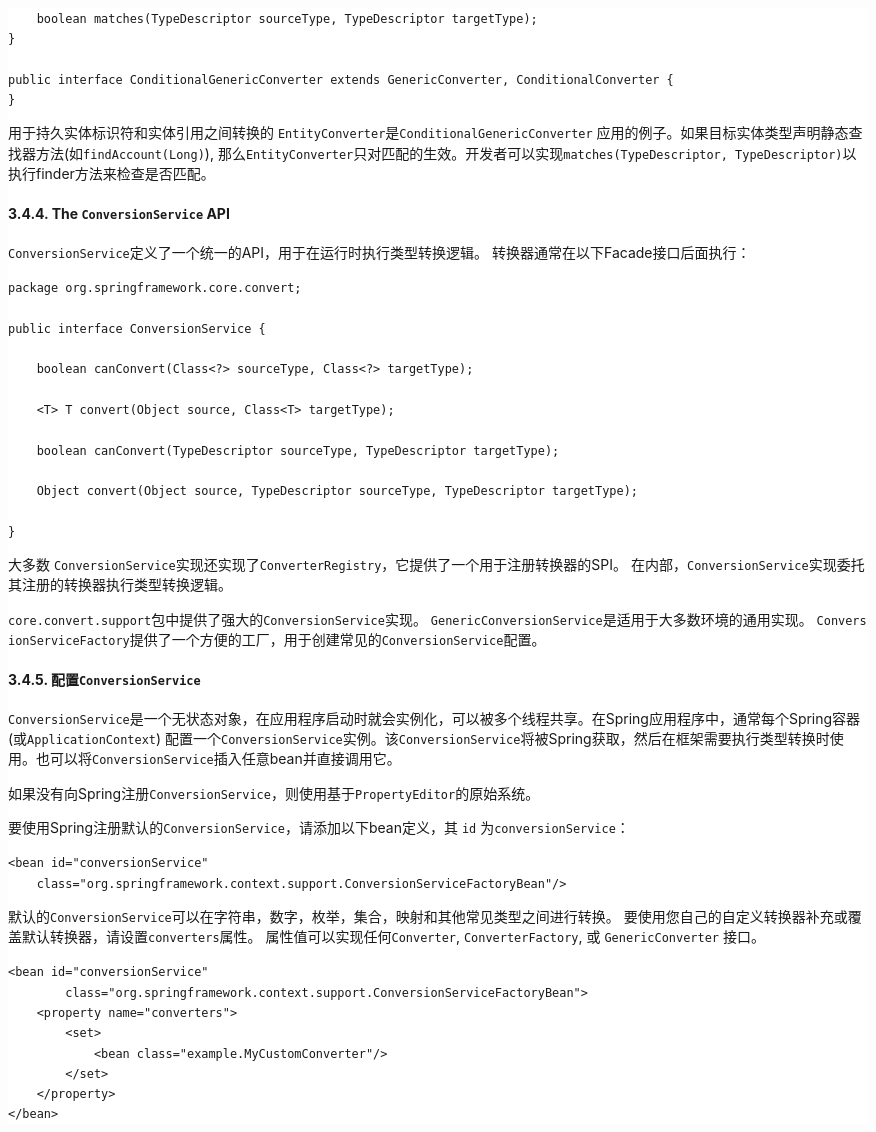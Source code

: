         boolean matches(TypeDescriptor sourceType, TypeDescriptor targetType);
    }
    
    public interface ConditionalGenericConverter extends GenericConverter, ConditionalConverter {
    }

用于持久实体标识符和实体引用之间转换的 `EntityConverter`是`ConditionalGenericConverter` 应用的例子。如果目标实体类型声明静态查找器方法(如`findAccount(Long)`), 那么`EntityConverter`只对匹配的生效。开发者可以实现`matches(TypeDescriptor, TypeDescriptor)`以执行finder方法来检查是否匹配。

<a id="core-convert-ConversionService-API"></a>

#### [](#core-convert-ConversionService-API)3.4.4. The `ConversionService` API

`ConversionService`定义了一个统一的API，用于在运行时执行类型转换逻辑。 转换器通常在以下Facade接口后面执行：

    package org.springframework.core.convert;
    
    public interface ConversionService {
    
        boolean canConvert(Class<?> sourceType, Class<?> targetType);
    
        <T> T convert(Object source, Class<T> targetType);
    
        boolean canConvert(TypeDescriptor sourceType, TypeDescriptor targetType);
    
        Object convert(Object source, TypeDescriptor sourceType, TypeDescriptor targetType);
    
    }

大多数 `ConversionService`实现还实现了`ConverterRegistry`，它提供了一个用于注册转换器的SPI。 在内部，`ConversionService`实现委托其注册的转换器执行类型转换逻辑。

`core.convert.support`包中提供了强大的`ConversionService`实现。 `GenericConversionService`是适用于大多数环境的通用实现。 `ConversionServiceFactory`提供了一个方便的工厂，用于创建常见的`ConversionService`配置。

<a id="core-convert-Spring-config"></a>

#### [](#core-convert-Spring-config)3.4.5. 配置`ConversionService`

`ConversionService`是一个无状态对象，在应用程序启动时就会实例化，可以被多个线程共享。在Spring应用程序中，通常每个Spring容器(或`ApplicationContext`) 配置一个`ConversionService`实例。该`ConversionService`将被Spring获取，然后在框架需要执行类型转换时使用。也可以将`ConversionService`插入任意bean并直接调用它。

如果没有向Spring注册`ConversionService`，则使用基于`PropertyEditor`的原始系统。

要使用Spring注册默认的`ConversionService`，请添加以下bean定义，其 `id` 为`conversionService`：

    <bean id="conversionService"
        class="org.springframework.context.support.ConversionServiceFactoryBean"/>

默认的`ConversionService`可以在字符串，数字，枚举，集合，映射和其他常见类型之间进行转换。 要使用您自己的自定义转换器补充或覆盖默认转换器，请设置`converters`属性。 属性值可以实现任何`Converter`, `ConverterFactory`, 或 `GenericConverter` 接口。

    <bean id="conversionService"
            class="org.springframework.context.support.ConversionServiceFactoryBean">
        <property name="converters">
            <set>
                <bean class="example.MyCustomConverter"/>
            </set>
        </property>
    </bean>
